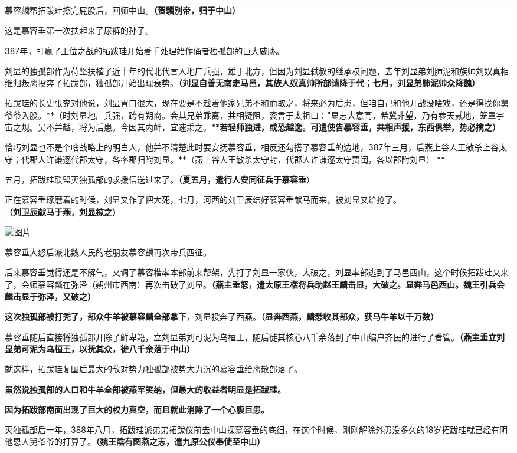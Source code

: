 

慕容麟帮拓跋珪擦完屁股后，回师中山。**（贺驎别帝，归于中山）**



这是慕容垂第一次扶起来了尿裤的孙子。



387年，打赢了王位之战的拓跋珪开始着手处理始作俑者独孤部的巨大威胁。



刘显的独孤部作为苻坚扶植了近十年的代北代言人地广兵强，雄于北方，但因为刘显弑叔的继承权问题，去年刘显弟刘肺泥和族帅刘奴真相继归叛离投奔了拓跋部，独孤部开始出现衰势。**（刘显自善无南走马邑，其族人奴真帅所部请降于代；七月，刘显弟肺泥帅众降魏）**



拓跋珪的长史张兖对他说，刘显胃口很大，现在要是不趁着他家兄弟不和而取之，将来必为后患，但咱自己和他开战没啥戏，还是得找你舅爷爷入股。**（时刘显地广兵强，跨有朔裔。会其兄弟乖离，共相疑阻，衮言于太祖曰："显志大意高，希冀非望，乃有参天贰地，笼罩宇宙之规。吴不并越，将为后患。今因其内衅，宜速乘之。****若轻师独进，或恐越逸。可遣使告慕容垂，共相声援，东西俱举，势必擒之）**



恰巧刘显也不是个啥战略上的明白人，他并不清楚此时要安抚慕容垂，相反还勾搭了慕容垂的边地，387年三月，后燕上谷人王敏杀上谷太守；代郡人许谦逐代郡太守，各率郡归附刘显。**（燕上谷人王敏杀太守封，代郡人许谦逐太守贾闰，各以郡附刘显）
**



五月，拓跋珪联盟灭独孤部的求援信送过来了。（**夏五月，遣行人安同征兵于慕容垂**）



正在慕容垂琢磨着的时候，刘显又作了把大死，七月，河西的刘卫辰结好慕容垂献马而来，被刘显又给抢了。**（刘卫辰献马于燕，刘显掠之）**



![图片](../img/第74战：拓跋珪复国之谜（全）借我借我一双慧眼吧······.assets/640-20220428142000262.jpeg)



慕容垂大怒后派北魏人民的老朋友慕容麟再次带兵西征。



后来慕容垂觉得还是不解气，又调了慕容楷率本部前来帮架，先打了刘显一家伙，大破之，刘显率部逃到了马邑西山，这个时候拓跋珪又来了，会师慕容麟在弥泽（朔州市西南）再次击破了刘显。**（燕主垂怒，遣太原王楷将兵助赵王麟击显，大破之。显奔马邑西山。魏王引兵会麟击显于弥泽，又破之）**



**这次独孤部被打秃了，部众牛羊被慕容麟全部拿下**，刘显投奔了西燕。**（显奔西燕，麟悉收其部众，获马牛羊以千万数）**



慕容垂随后直接将独孤部开除了鲜卑籍，立刘显弟刘可泥为乌桓王，随后徙其核心八千余落到了中山编户齐民的进行了看管。**（燕主垂立刘显弟可泥为乌桓王，以抚其众，徙八千余落于中山）**



就这样，拓跋珪复国后最大的敌对势力独孤部被势大力沉的慕容垂给离散部落了。



**虽然说独孤部的人口和牛羊全部被燕军笑纳，但最大的收益者明显是拓跋珪。**



**因为拓跋部南面出现了巨大的权力真空，而且就此消除了一个心腹巨患。**



灭独孤部后一年，388年八月，拓跋珪派弟弟拓跋仪前去中山探慕容垂的底细，在这个时候，刚刚解除外患没多久的18岁拓跋珪就已经有阴他恩人舅爷爷的打算了。**（魏王陰有图燕之志，遣九原公仪奉使至中山）**
